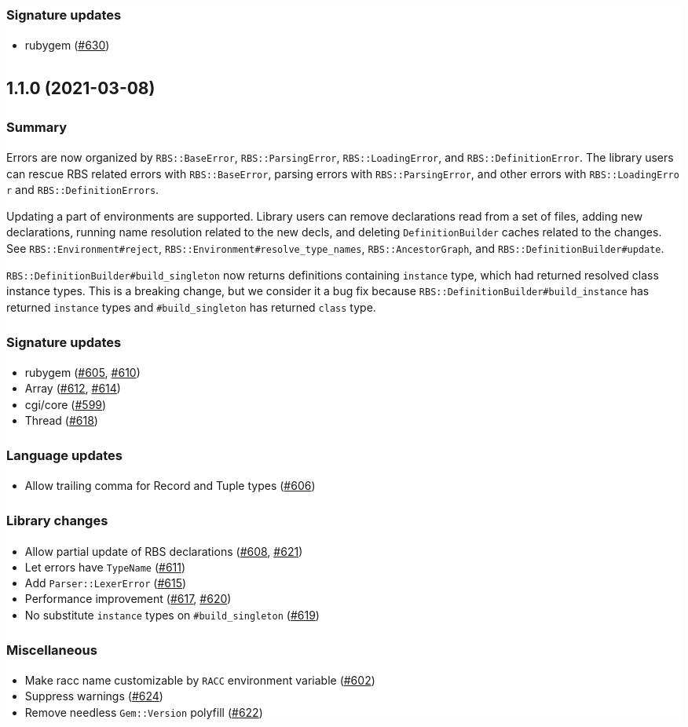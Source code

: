 ### Signature updates

* rubygem ([#630](https://github.com/ruby/rbs/pull/630))

## 1.1.0 (2021-03-08)

### Summary

Errors are now organized by `RBS::BaseError`, `RBS::ParsingError`, `RBS::LoadingError`, and `RBS::DefinitionError`.
The library users can rescue RBS related errors with `RBS::BaseError`, parsing errors with `RBS::ParsingError`, and other errors with `RBS::LoadingError` and `RBS::DefinitionErrors`.

Updating a part of environments are supported. Library users can remove declarations read from a set of files, adding new declarations, running name resolution related to the new decls, and deleting `DefinitionBuilder` caches related to the changes.
See `RBS::Environment#reject`, `RBS::Environment#resolve_type_names`, `RBS::AncestorGraph`, and `RBS::DefinitionBuilder#update`.

`RBS::DefinitionBuilder#build_singleton` now returns definitions containing `instance` type, which had returned resolved class instance types. This is a breaking change, but we consider it a bug fix because `RBS::DefinitionBuilder#build_instance` has returned `instance` types and `#build_singleton` has returned `class` type.

### Signature updates

* rubygem ([\#605](https://github.com/ruby/rbs/pull/605), [\#610](https://github.com/ruby/rbs/pull/610))
* Array ([\#612](https://github.com/ruby/rbs/pull/612), [\#614](https://github.com/ruby/rbs/pull/614))
* cgi/core ([\#599](https://github.com/ruby/rbs/pull/599))
* Thread ([\#618](https://github.com/ruby/rbs/pull/618))

### Language updates

* Allow trailing comma for Record and Tuple types ([\#606](https://github.com/ruby/rbs/pull/606))

### Library changes

* Allow partial update of RBS declarations ([\#608](https://github.com/ruby/rbs/pull/608), [\#621](https://github.com/ruby/rbs/pull/621))
* Let errors have `TypeName` ([\#611](https://github.com/ruby/rbs/pull/611))
* Add `Parser::LexerError` ([\#615](https://github.com/ruby/rbs/pull/615))
* Performance improvement ([\#617](https://github.com/ruby/rbs/pull/617), [\#620](https://github.com/ruby/rbs/pull/620))
* No substitute `instance` types on `#build_singleton` ([\#619](https://github.com/ruby/rbs/pull/619))

### Miscellaneous

* Make racc name customizable by `RACC` environment variable ([\#602](https://github.com/ruby/rbs/pull/602))
* Suppress warnings ([\#624](https://github.com/ruby/rbs/pull/624))
* Remove needless `Gem::Version` polyfill ([\#622](https://github.com/ruby/rbs/pull/622))
